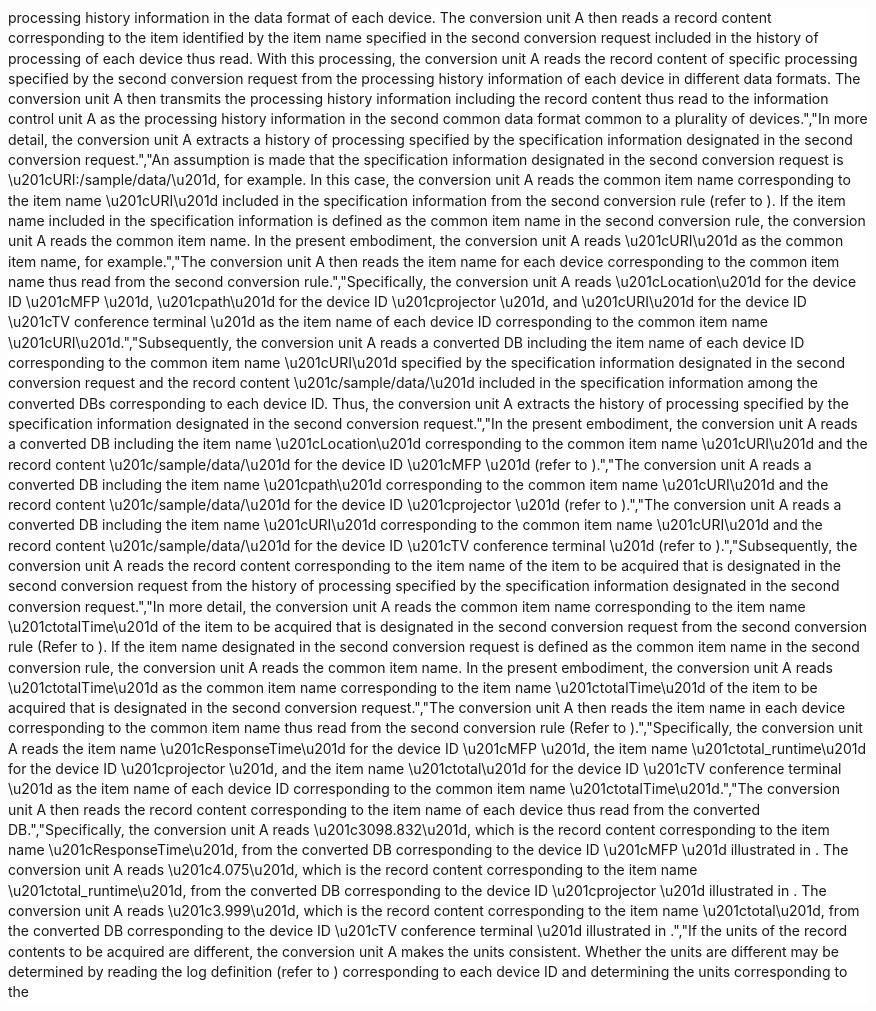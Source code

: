 processing history information in the data format of each device. The conversion unit A then reads a record content corresponding to the item identified by the item name specified in the second conversion request included in the history of processing of each device thus read. With this processing, the conversion unit A reads the record content of specific processing specified by the second conversion request from the processing history information of each device in different data formats. The conversion unit A then transmits the processing history information including the record content thus read to the information control unit A as the processing history information in the second common data format common to a plurality of devices.","In more detail, the conversion unit A extracts a history of processing specified by the specification information designated in the second conversion request.","An assumption is made that the specification information designated in the second conversion request is \u201cURI:\/sample\/data\/\u201d, for example. In this case, the conversion unit A reads the common item name corresponding to the item name \u201cURI\u201d included in the specification information from the second conversion rule (refer to ). If the item name included in the specification information is defined as the common item name in the second conversion rule, the conversion unit A reads the common item name. In the present embodiment, the conversion unit A reads \u201cURI\u201d as the common item name, for example.","The conversion unit A then reads the item name for each device corresponding to the common item name thus read from the second conversion rule.","Specifically, the conversion unit A reads \u201cLocation\u201d for the device ID \u201cMFP \u201d, \u201cpath\u201d for the device ID \u201cprojector \u201d, and \u201cURI\u201d for the device ID \u201cTV conference terminal \u201d as the item name of each device ID corresponding to the common item name \u201cURI\u201d.","Subsequently, the conversion unit A reads a converted DB including the item name of each device ID corresponding to the common item name \u201cURI\u201d specified by the specification information designated in the second conversion request and the record content \u201c\/sample\/data\/\u201d included in the specification information among the converted DBs corresponding to each device ID. Thus, the conversion unit A extracts the history of processing specified by the specification information designated in the second conversion request.","In the present embodiment, the conversion unit A reads a converted DB including the item name \u201cLocation\u201d corresponding to the common item name \u201cURI\u201d and the record content \u201c\/sample\/data\/\u201d for the device ID \u201cMFP \u201d (refer to ).","The conversion unit A reads a converted DB including the item name \u201cpath\u201d corresponding to the common item name \u201cURI\u201d and the record content \u201c\/sample\/data\/\u201d for the device ID \u201cprojector \u201d (refer to ).","The conversion unit A reads a converted DB including the item name \u201cURI\u201d corresponding to the common item name \u201cURI\u201d and the record content \u201c\/sample\/data\/\u201d for the device ID \u201cTV conference terminal \u201d (refer to ).","Subsequently, the conversion unit A reads the record content corresponding to the item name of the item to be acquired that is designated in the second conversion request from the history of processing specified by the specification information designated in the second conversion request.","In more detail, the conversion unit A reads the common item name corresponding to the item name \u201ctotalTime\u201d of the item to be acquired that is designated in the second conversion request from the second conversion rule (Refer to ). If the item name designated in the second conversion request is defined as the common item name in the second conversion rule, the conversion unit A reads the common item name. In the present embodiment, the conversion unit A reads \u201ctotalTime\u201d as the common item name corresponding to the item name \u201ctotalTime\u201d of the item to be acquired that is designated in the second conversion request.","The conversion unit A then reads the item name in each device corresponding to the common item name thus read from the second conversion rule (Refer to ).","Specifically, the conversion unit A reads the item name \u201cResponseTime\u201d for the device ID \u201cMFP \u201d, the item name \u201ctotal_runtime\u201d for the device ID \u201cprojector \u201d, and the item name \u201ctotal\u201d for the device ID \u201cTV conference terminal \u201d as the item name of each device ID corresponding to the common item name \u201ctotalTime\u201d.","The conversion unit A then reads the record content corresponding to the item name of each device thus read from the converted DB.","Specifically, the conversion unit A reads \u201c3098.832\u201d, which is the record content corresponding to the item name \u201cResponseTime\u201d, from the converted DB corresponding to the device ID \u201cMFP \u201d illustrated in . The conversion unit A reads \u201c4.075\u201d, which is the record content corresponding to the item name \u201ctotal_runtime\u201d, from the converted DB corresponding to the device ID \u201cprojector \u201d illustrated in . The conversion unit A reads \u201c3.999\u201d, which is the record content corresponding to the item name \u201ctotal\u201d, from the converted DB corresponding to the device ID \u201cTV conference terminal \u201d illustrated in .","If the units of the record contents to be acquired are different, the conversion unit A makes the units consistent. Whether the units are different may be determined by reading the log definition (refer to ) corresponding to each device ID and determining the units corresponding to the